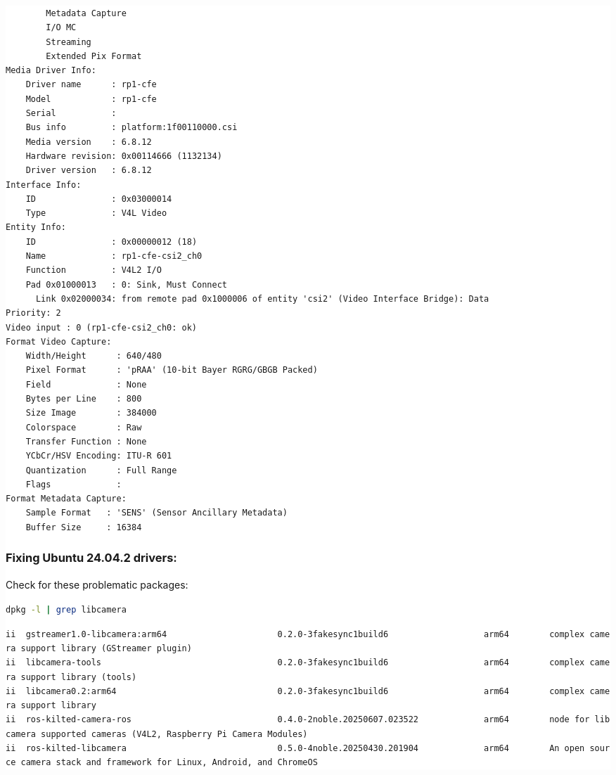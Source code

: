 ```text
		Metadata Capture
		I/O MC
		Streaming
		Extended Pix Format
Media Driver Info:
	Driver name      : rp1-cfe
	Model            : rp1-cfe
	Serial           : 
	Bus info         : platform:1f00110000.csi
	Media version    : 6.8.12
	Hardware revision: 0x00114666 (1132134)
	Driver version   : 6.8.12
Interface Info:
	ID               : 0x03000014
	Type             : V4L Video
Entity Info:
	ID               : 0x00000012 (18)
	Name             : rp1-cfe-csi2_ch0
	Function         : V4L2 I/O
	Pad 0x01000013   : 0: Sink, Must Connect
	  Link 0x02000034: from remote pad 0x1000006 of entity 'csi2' (Video Interface Bridge): Data
Priority: 2
Video input : 0 (rp1-cfe-csi2_ch0: ok)
Format Video Capture:
	Width/Height      : 640/480
	Pixel Format      : 'pRAA' (10-bit Bayer RGRG/GBGB Packed)
	Field             : None
	Bytes per Line    : 800
	Size Image        : 384000
	Colorspace        : Raw
	Transfer Function : None
	YCbCr/HSV Encoding: ITU-R 601
	Quantization      : Full Range
	Flags             : 
Format Metadata Capture:
	Sample Format   : 'SENS' (Sensor Ancillary Metadata)
	Buffer Size     : 16384
```

### Fixing Ubuntu 24.04.2 drivers:

Check for these problematic packages: 
```bash
dpkg -l | grep libcamera
```
```text
ii  gstreamer1.0-libcamera:arm64                      0.2.0-3fakesync1build6                   arm64        complex camera support library (GStreamer plugin)
ii  libcamera-tools                                   0.2.0-3fakesync1build6                   arm64        complex camera support library (tools)
ii  libcamera0.2:arm64                                0.2.0-3fakesync1build6                   arm64        complex camera support library
ii  ros-kilted-camera-ros                             0.4.0-2noble.20250607.023522             arm64        node for libcamera supported cameras (V4L2, Raspberry Pi Camera Modules)
ii  ros-kilted-libcamera                              0.5.0-4noble.20250430.201904             arm64        An open source camera stack and framework for Linux, Android, and ChromeOS
```
